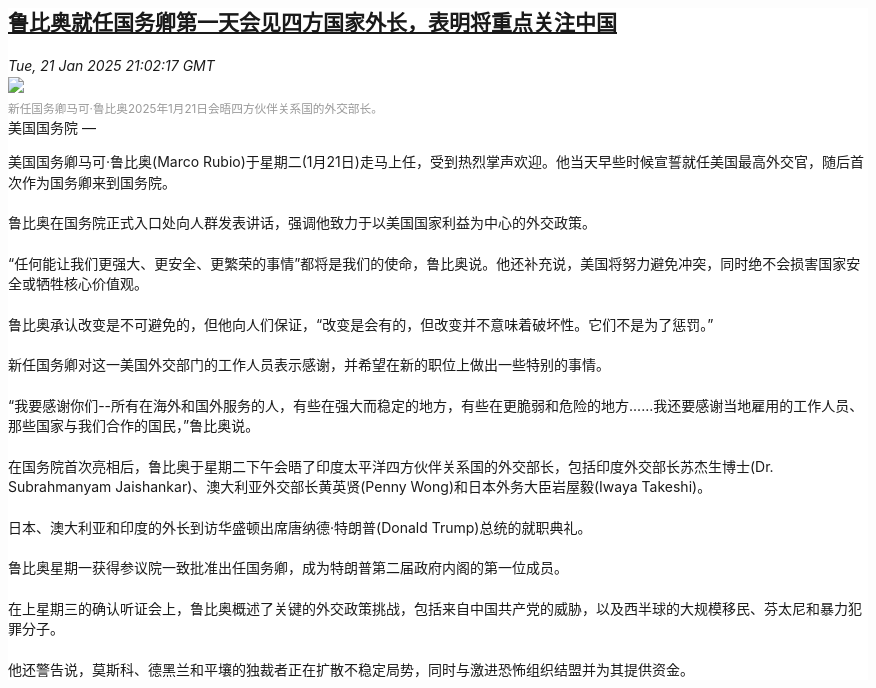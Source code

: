 
[鲁比奥就任国务卿第一天会见四方国家外长，表明将重点关注中国](https://www.voachinese.com/a/rubio-meets-quad-ministers-on-first-day-as-us-secretary-of-state-signals-focus-on-china-20250121/7945164.html)
------

<div><i>Tue, 21 Jan 2025 21:02:17 GMT</i></div><img src="https://images.weserv.nl?url=gdb.voanews.com/6b07d990-ad77-4871-abf4-333661289dff_cx8_cy13_cw91_r1_s_w900.jpg" width="100%"><div><small style="color: #999;">新任国务卿马可·鲁比奥2025年1月21日会晤四方伙伴关系国的外交部长。</small></div>美国国务院 — <p>美国国务卿马可·鲁比奥(Marco Rubio)于星期二(1月21日)走马上任，受到热烈掌声欢迎。他当天早些时候宣誓就任美国最高外交官，随后首次作为国务卿来到国务院。<br /><br />鲁比奥在国务院正式入口处向人群发表讲话，强调他致力于以美国国家利益为中心的外交政策。<br /><br />“任何能让我们更强大、更安全、更繁荣的事情”都将是我们的使命，鲁比奥说。他还补充说，美国将努力避免冲突，同时绝不会损害国家安全或牺牲核心价值观。<br /><br />鲁比奥承认改变是不可避免的，但他向人们保证，“改变是会有的，但改变并不意味着破坏性。它们不是为了惩罚。”<br /><br />新任国务卿对这一美国外交部门的工作人员表示感谢，并希望在新的职位上做出一些特别的事情。<br /><br />“我要感谢你们--所有在海外和国外服务的人，有些在强大而稳定的地方，有些在更脆弱和危险的地方......我还要感谢当地雇用的工作人员、那些国家与我们合作的国民，”鲁比奥说。<br /><br />在国务院首次亮相后，鲁比奥于星期二下午会晤了印度太平洋四方伙伴关系国的外交部长，包括印度外交部长苏杰生博士(Dr. Subrahmanyam Jaishankar)、澳大利亚外交部长黄英贤(Penny Wong)和日本外务大臣岩屋毅(Iwaya Takeshi)。<br /><br />日本、澳大利亚和印度的外长到访华盛顿出席唐纳德·特朗普(Donald Trump)总统的就职典礼。<br /><br />鲁比奥星期一获得参议院一致批准出任国务卿，成为特朗普第二届政府内阁的第一位成员。<br /><br />在上星期三的确认听证会上，鲁比奥概述了关键的外交政策挑战，包括来自中国共产党的威胁，以及西半球的大规模移民、芬太尼和暴力犯罪分子。<br /><br />他还警告说，莫斯科、德黑兰和平壤的独裁者正在扩散不稳定局势，同时与激进恐怖组织结盟并为其提供资金。</p>
